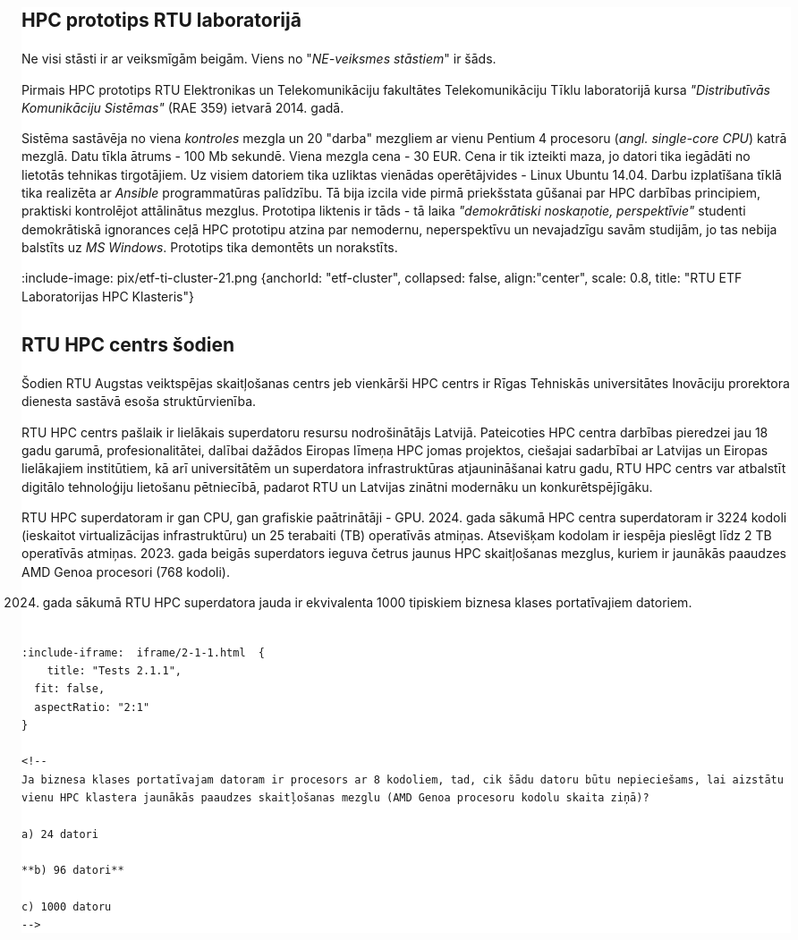 

## HPC prototips RTU laboratorijā 

Ne visi stāsti ir ar veiksmīgām beigām. Viens no "_NE-veiksmes stāstiem_" ir šāds.

Pirmais HPC prototips RTU Elektronikas un Telekomunikāciju fakultātes Telekomunikāciju Tīklu laboratorijā kursa _"Distributīvās Komunikāciju Sistēmas"_ (RAE 359) ietvarā 2014. gadā.

Sistēma sastāvēja no viena _kontroles_ mezgla un 20 "darba" mezgliem ar vienu Pentium 4 procesoru (_angl. single-core CPU_) katrā mezglā. Datu tīkla ātrums - 100 Mb sekundē. Viena mezgla cena - 30 EUR. Cena ir tik izteikti maza, jo datori tika iegādāti no lietotās tehnikas tirgotājiem. Uz visiem datoriem tika uzliktas vienādas operētājvides - Linux Ubuntu 14.04. Darbu izplatīšana tīklā tika realizēta ar _Ansible_ programmatūras palīdzību. Tā bija izcila vide pirmā priekšstata gūšanai par HPC darbības principiem, praktiski kontrolējot attālinātus mezglus. 
Prototipa liktenis ir tāds - tā laika _"demokrātiski noskaņotie, perspektīvie"_ studenti demokrātiskā ignorances ceļā HPC prototipu atzina par nemodernu, neperspektīvu un nevajadzīgu savām studijām, jo tas nebija balstīts uz _MS Windows_. Prototips tika demontēts un norakstīts.



 

:include-image: pix/etf-ti-cluster-21.png {anchorId: "etf-cluster", collapsed: false,  align:"center", scale: 0.8, title: "RTU ETF Laboratorijas HPC Klasteris"}

## RTU HPC centrs šodien

Šodien RTU Augstas veiktspējas skaitļošanas centrs jeb vienkārši HPC centrs ir Rīgas Tehniskās universitātes Inovāciju prorektora dienesta sastāvā esoša struktūrvienība. 

RTU  HPC centrs pašlaik ir lielākais superdatoru resursu nodrošinātājs Latvijā. Pateicoties HPC centra darbības pieredzei jau 18 gadu garumā, profesionalitātei, dalībai dažādos Eiropas līmeņa HPC jomas projektos, ciešajai sadarbībai ar Latvijas un Eiropas lielākajiem institūtiem, kā arī universitātēm un superdatora infrastruktūras atjaunināšanai katru gadu, RTU HPC centrs var atbalstīt digitālo tehnoloģiju lietošanu pētniecībā, padarot RTU un Latvijas zinātni modernāku un konkurētspējīgāku.

RTU HPC superdatoram ir gan CPU, gan grafiskie paātrinātāji - GPU. 2024. gada sākumā HPC centra superdatoram ir 3224 kodoli (ieskaitot virtualizācijas infrastruktūru) un 25 terabaiti (TB) operatīvās atmiņas. Atsevišķam kodolam ir iespēja pieslēgt līdz 2 TB operatīvās atmiņas. 2023. gada beigās superdators ieguva četrus jaunus HPC skaitļošanas mezglus, kuriem ir jaunākās paaudzes AMD Genoa procesori (768 kodoli). 

2024. gada sākumā RTU HPC superdatora jauda ir ekvivalenta 1000 tipiskiem biznesa klases portatīvajiem datoriem.



```spoiler {title: "Pašpārbaudes jautājums"}

:include-iframe:  iframe/2-1-1.html  {
    title: "Tests 2.1.1",
  fit: false, 
  aspectRatio: "2:1"
}

<!--
Ja biznesa klases portatīvajam datoram ir procesors ar 8 kodoliem, tad, cik šādu datoru būtu nepieciešams, lai aizstātu vienu HPC klastera jaunākās paaudzes skaitļošanas mezglu (AMD Genoa procesoru kodolu skaita ziņā)?

a) 24 datori

**b) 96 datori**

c) 1000 datoru
-->
```



